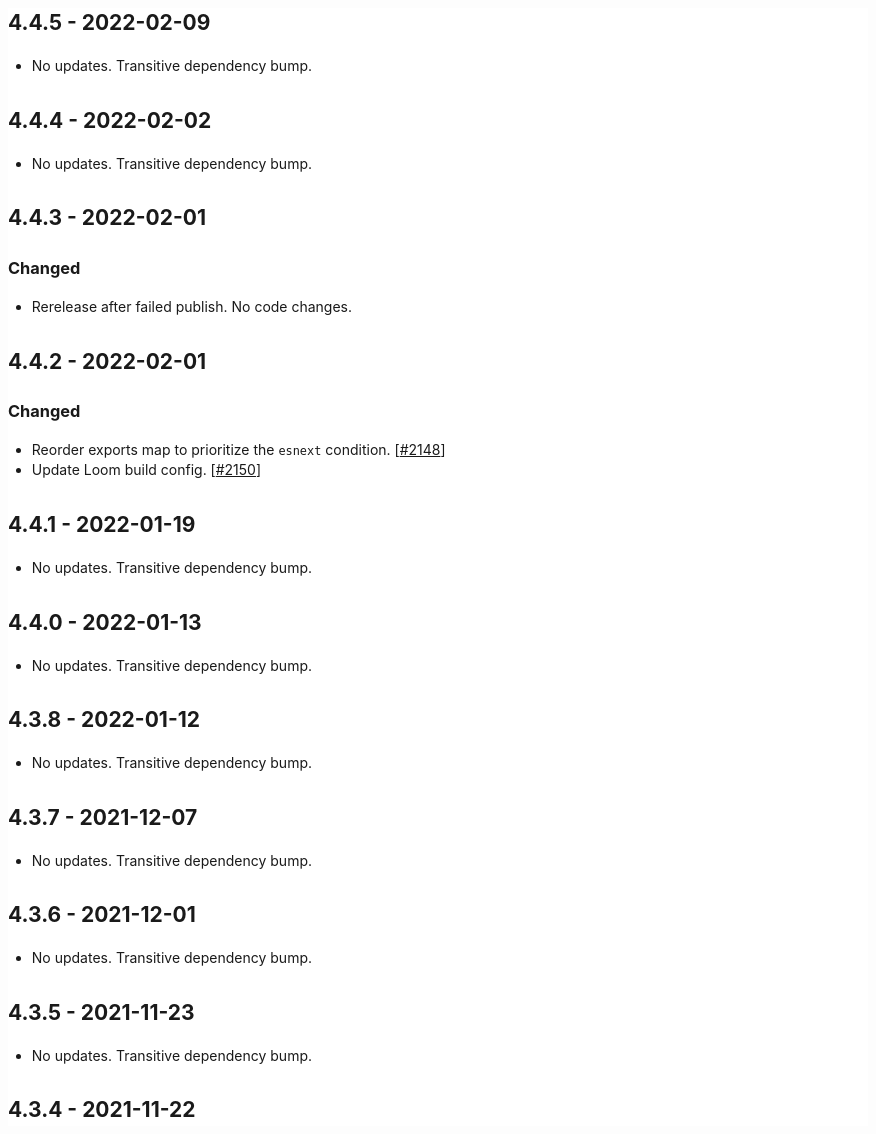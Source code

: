 ## 4.4.5 - 2022-02-09

- No updates. Transitive dependency bump.

## 4.4.4 - 2022-02-02

- No updates. Transitive dependency bump.

## 4.4.3 - 2022-02-01

### Changed

- Rerelease after failed publish. No code changes.

## 4.4.2 - 2022-02-01

### Changed

- Reorder exports map to prioritize the `esnext` condition. [[#2148](https://github.com/Shopify/quilt/pull/2148)]
- Update Loom build config. [[#2150](https://github.com/Shopify/quilt/pull/2150)]

## 4.4.1 - 2022-01-19

- No updates. Transitive dependency bump.

## 4.4.0 - 2022-01-13

- No updates. Transitive dependency bump.

## 4.3.8 - 2022-01-12

- No updates. Transitive dependency bump.

## 4.3.7 - 2021-12-07

- No updates. Transitive dependency bump.

## 4.3.6 - 2021-12-01

- No updates. Transitive dependency bump.

## 4.3.5 - 2021-11-23

- No updates. Transitive dependency bump.

## 4.3.4 - 2021-11-22
